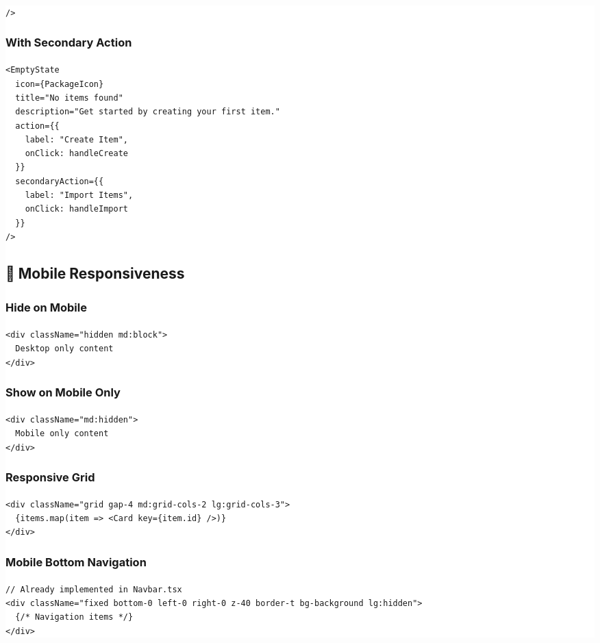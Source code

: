 ```tsx
/>
```

### With Secondary Action
```tsx
<EmptyState
  icon={PackageIcon}
  title="No items found"
  description="Get started by creating your first item."
  action={{
    label: "Create Item",
    onClick: handleCreate
  }}
  secondaryAction={{
    label: "Import Items",
    onClick: handleImport
  }}
/>
```

## 📱 Mobile Responsiveness

### Hide on Mobile
```tsx
<div className="hidden md:block">
  Desktop only content
</div>
```

### Show on Mobile Only
```tsx
<div className="md:hidden">
  Mobile only content
</div>
```

### Responsive Grid
```tsx
<div className="grid gap-4 md:grid-cols-2 lg:grid-cols-3">
  {items.map(item => <Card key={item.id} />)}
</div>
```

### Mobile Bottom Navigation
```tsx
// Already implemented in Navbar.tsx
<div className="fixed bottom-0 left-0 right-0 z-40 border-t bg-background lg:hidden">
  {/* Navigation items */}
</div>
```
